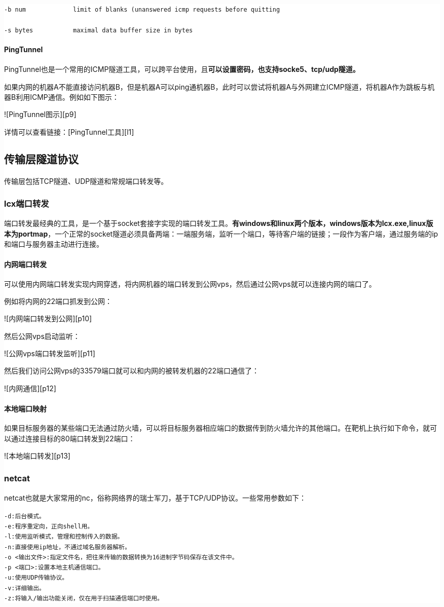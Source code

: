 	-b num             limit of blanks (unanswered icmp requests before quitting
	
	-s bytes           maximal data buffer size in bytes

#### PingTunnel
PingTunnel也是一个常用的ICMP隧道工具，可以跨平台使用，且**可以设置密码，也支持socke5、tcp/udp隧道。** 

如果内网的机器A不能直接访问机器B，但是机器A可以ping通机器B，此时可以尝试将机器A与外网建立ICMP隧道，将机器A作为跳板与机器B利用ICMP通信。例如如下图示：

![PingTunnel图示][p9]

详情可以查看链接：[PingTunnel工具][l1]

## 传输层隧道协议
传输层包括TCP隧道、UDP隧道和常规端口转发等。

### lcx端口转发
端口转发最经典的工具，是一个基于socket套接字实现的端口转发工具。**有windows和linux两个版本，windows版本为lcx.exe,linux版本为portmap**，一个正常的socket隧道必须具备两端：一端服务端，监听一个端口，等待客户端的链接；一段作为客户端，通过服务端的ip和端口与服务器主动进行连接。

#### 内网端口转发
可以使用内网端口转发实现内网穿透，将内网机器的端口转发到公网vps，然后通过公网vps就可以连接内网的端口了。

例如将内网的22端口抓发到公网：

![内网端口转发到公网][p10]

然后公网vps启动监听：

![公网vps端口转发监听][p11]

然后我们访问公网vps的33579端口就可以和内网的被转发机器的22端口通信了：

![内网通信][p12]

#### 本地端口映射
如果目标服务器的某些端口无法通过防火墙，可以将目标服务器相应端口的数据传到防火墙允许的其他端口。在靶机上执行如下命令，就可以通过连接目标的80端口转发到22端口：

![本地端口转发][p13]

### netcat
netcat也就是大家常用的nc，俗称网络界的瑞士军刀，基于TCP/UDP协议。一些常用参数如下：

	-d:后台模式。
	-e:程序重定向，正向shell用。
	-l:使用监听模式，管理和控制传入的数据。
	-n:直接使用ip地址，不通过域名服务器解析。
	-o <输出文件>:指定文件名，把往来传输的数据转换为16进制字节码保存在该文件中。
	-p <端口>:设置本地主机通信端口。
	-u:使用UDP传输协议。
	-v:详细输出。
	-z:将输入/输出功能关闭，仅在用于扫描通信端口时使用。
